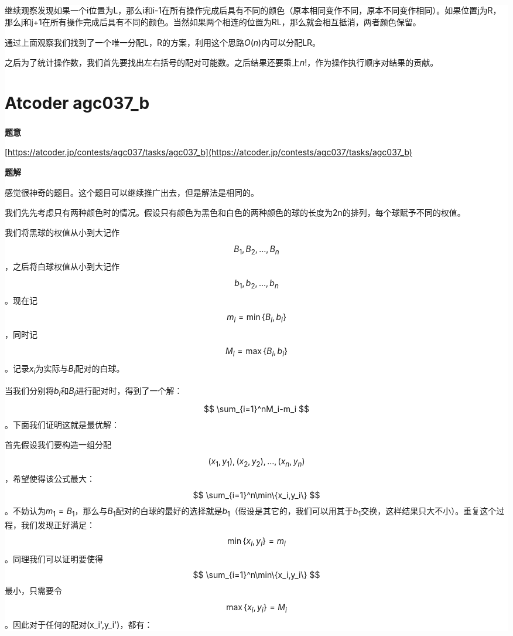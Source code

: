 继续观察发现如果一个i位置为L，那么i和i-1在所有操作完成后具有不同的颜色（原本相同变作不同，原本不同变作相同）。如果位置j为R，那么j和j+1在所有操作完成后具有不同的颜色。当然如果两个相连的位置为RL，那么就会相互抵消，两者颜色保留。

通过上面观察我们找到了一个唯一分配L，R的方案，利用这个思路$O(n)$内可以分配LR。

之后为了统计操作数，我们首先要找出左右括号的配对可能数。之后结果还要乘上$n!$，作为操作执行顺序对结果的贡献。

# Atcoder agc037_b

**题意**

[https://atcoder.jp/contests/agc037/tasks/agc037_b](https://atcoder.jp/contests/agc037/tasks/agc037_b)

**题解**

感觉很神奇的题目。这个题目可以继续推广出去，但是解法是相同的。

我们先先考虑只有两种颜色时的情况。假设只有颜色为黑色和白色的两种颜色的球的长度为2n的排列，每个球赋予不同的权值。

我们将黑球的权值从小到大记作
$$
B_1,B_2,\ldots,B_n
$$
，之后将白球权值从小到大记作
$$
b_1,b_2,\ldots,b_n
$$
。现在记
$$
m_i=\min\{B_i,b_i\}
$$
，同时记
$$
M_i=\max\{B_i,b_i\}
$$
。记录$x_i$为实际与$B_i$配对的白球。

当我们分别将$b_i$和$B_i$进行配对时，得到了一个解：
$$
\sum_{i=1}^nM_i-m_i
$$
。下面我们证明这就是最优解：

首先假设我们要构造一组分配
$$
(x_1,y_1),(x_2,y_2),\ldots,(x_n,y_n)
$$
，希望使得该公式最大：
$$
\sum_{i=1}^n\min\{x_i,y_i\}
$$
。不妨认为$m_1=B_1$，那么与$B_1$配对的白球的最好的选择就是$b_1$（假设是其它的，我们可以用其于$b_1$交换，这样结果只大不小）。重复这个过程，我们发现正好满足：
$$
\min\{x_i,y_i\}=m_i
$$
。同理我们可以证明要使得
$$
\sum_{i=1}^n\min\{x_i,y_i\}
$$
最小，只需要令
$$
\max\{x_i,y_i\}=M_i
$$
。因此对于任何的配对(x_i',y_i')，都有：
